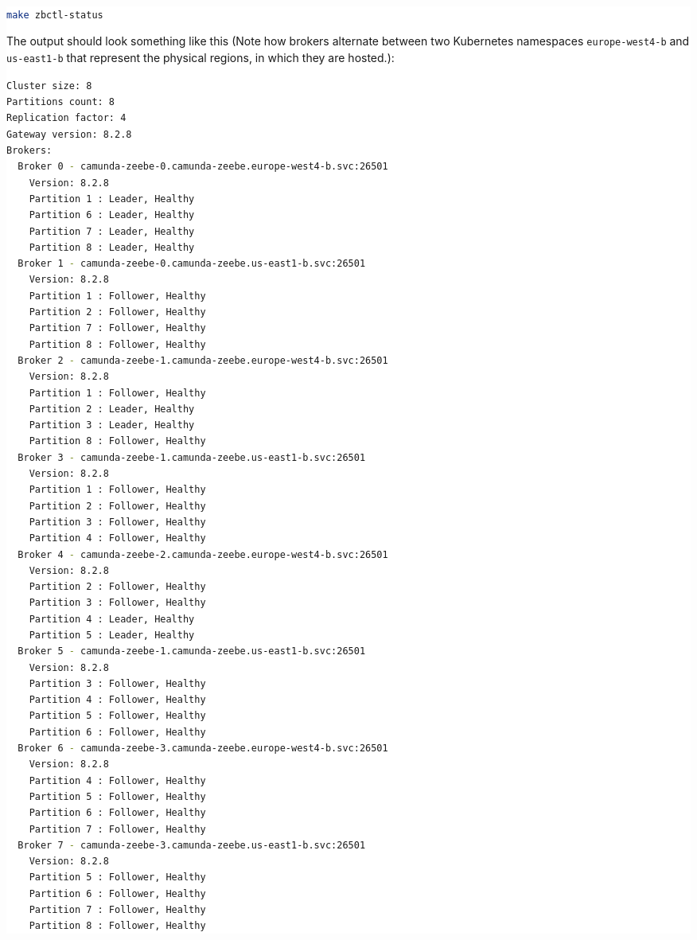 ```sh
make zbctl-status
```

The output should look something like this
(Note how brokers alternate between two Kubernetes namespaces
`europe-west4-b` and `us-east1-b` that represent the physical regions,
in which they are hosted.):

```sh
Cluster size: 8
Partitions count: 8
Replication factor: 4
Gateway version: 8.2.8
Brokers:
  Broker 0 - camunda-zeebe-0.camunda-zeebe.europe-west4-b.svc:26501
    Version: 8.2.8
    Partition 1 : Leader, Healthy
    Partition 6 : Leader, Healthy
    Partition 7 : Leader, Healthy
    Partition 8 : Leader, Healthy
  Broker 1 - camunda-zeebe-0.camunda-zeebe.us-east1-b.svc:26501
    Version: 8.2.8
    Partition 1 : Follower, Healthy
    Partition 2 : Follower, Healthy
    Partition 7 : Follower, Healthy
    Partition 8 : Follower, Healthy
  Broker 2 - camunda-zeebe-1.camunda-zeebe.europe-west4-b.svc:26501
    Version: 8.2.8
    Partition 1 : Follower, Healthy
    Partition 2 : Leader, Healthy
    Partition 3 : Leader, Healthy
    Partition 8 : Follower, Healthy
  Broker 3 - camunda-zeebe-1.camunda-zeebe.us-east1-b.svc:26501
    Version: 8.2.8
    Partition 1 : Follower, Healthy
    Partition 2 : Follower, Healthy
    Partition 3 : Follower, Healthy
    Partition 4 : Follower, Healthy
  Broker 4 - camunda-zeebe-2.camunda-zeebe.europe-west4-b.svc:26501
    Version: 8.2.8
    Partition 2 : Follower, Healthy
    Partition 3 : Follower, Healthy
    Partition 4 : Leader, Healthy
    Partition 5 : Leader, Healthy
  Broker 5 - camunda-zeebe-1.camunda-zeebe.us-east1-b.svc:26501
    Version: 8.2.8
    Partition 3 : Follower, Healthy
    Partition 4 : Follower, Healthy
    Partition 5 : Follower, Healthy
    Partition 6 : Follower, Healthy
  Broker 6 - camunda-zeebe-3.camunda-zeebe.europe-west4-b.svc:26501
    Version: 8.2.8
    Partition 4 : Follower, Healthy
    Partition 5 : Follower, Healthy
    Partition 6 : Follower, Healthy
    Partition 7 : Follower, Healthy
  Broker 7 - camunda-zeebe-3.camunda-zeebe.us-east1-b.svc:26501
    Version: 8.2.8
    Partition 5 : Follower, Healthy
    Partition 6 : Follower, Healthy
    Partition 7 : Follower, Healthy
    Partition 8 : Follower, Healthy
```
